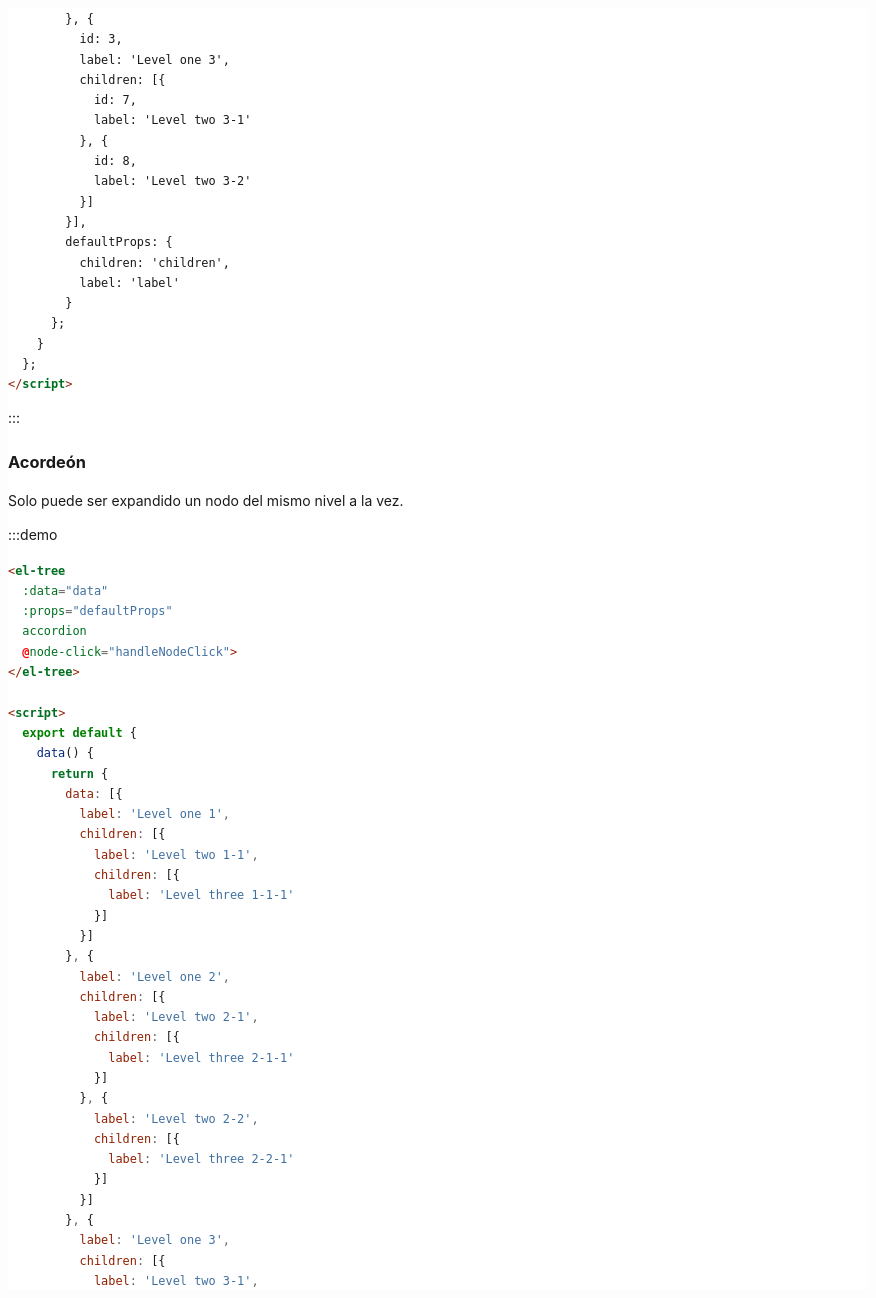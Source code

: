 ```html
        }, {
          id: 3,
          label: 'Level one 3',
          children: [{
            id: 7,
            label: 'Level two 3-1'
          }, {
            id: 8,
            label: 'Level two 3-2'
          }]
        }],
        defaultProps: {
          children: 'children',
          label: 'label'
        }
      };
    }
  };
</script>
```
:::

### Acordeón

Solo puede ser expandido un nodo del mismo nivel a la vez.

:::demo
```html
<el-tree
  :data="data"
  :props="defaultProps"
  accordion
  @node-click="handleNodeClick">
</el-tree>

<script>
  export default {
    data() {
      return {
        data: [{
          label: 'Level one 1',
          children: [{
            label: 'Level two 1-1',
            children: [{
              label: 'Level three 1-1-1'
            }]
          }]
        }, {
          label: 'Level one 2',
          children: [{
            label: 'Level two 2-1',
            children: [{
              label: 'Level three 2-1-1'
            }]
          }, {
            label: 'Level two 2-2',
            children: [{
              label: 'Level three 2-2-1'
            }]
          }]
        }, {
          label: 'Level one 3',
          children: [{
            label: 'Level two 3-1',
```